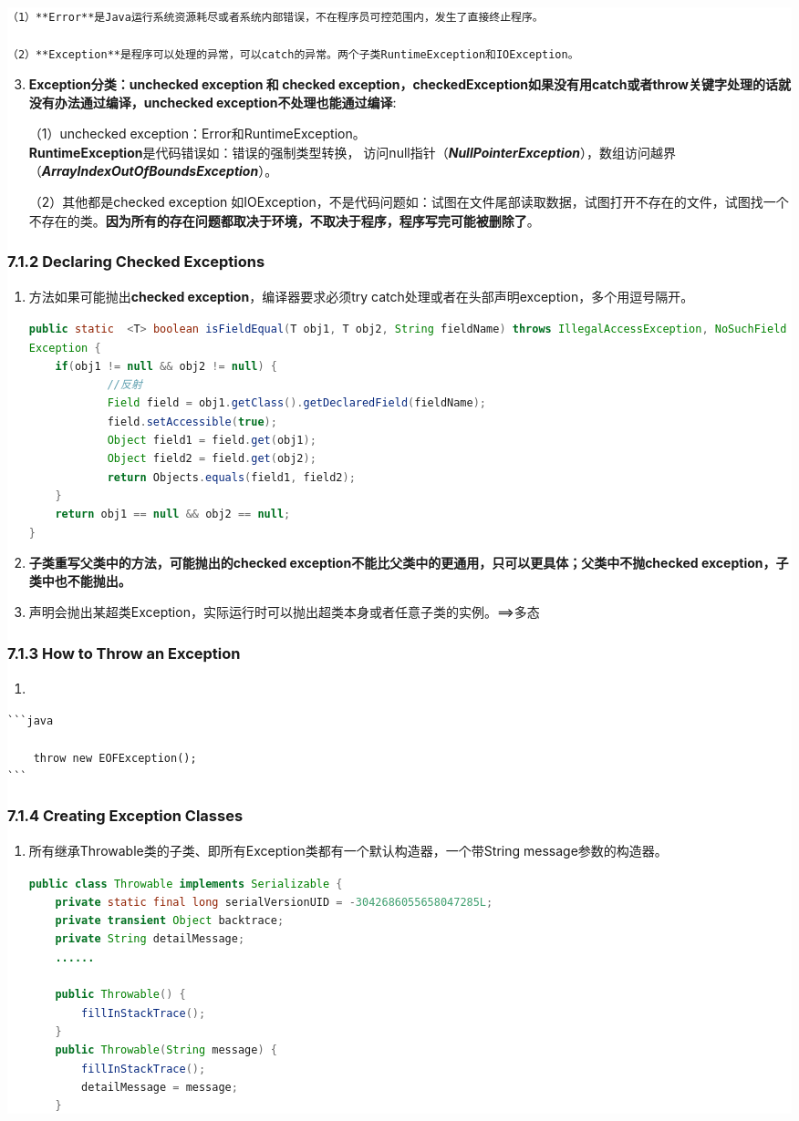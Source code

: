     （1）**Error**是Java运行系统资源耗尽或者系统内部错误，不在程序员可控范围内，发生了直接终止程序。

    （2）**Exception**是程序可以处理的异常，可以catch的异常。两个子类RuntimeException和IOException。
3. **Exception分类：unchecked exception 和 checked exception，checkedException如果没有用catch或者throw关键字处理的话就没有办法通过编译，unchecked exception不处理也能通过编译**:

   （1）unchecked exception：Error和RuntimeException。  
    **RuntimeException**是代码错误如：错误的强制类型转换， 访问null指针（***NullPointerException***），数组访问越界（***ArrayIndexOutOfBoundsException***）。

    （2）其他都是checked exception 如IOException，不是代码问题如：试图在文件尾部读取数据，试图打开不存在的文件，试图找一个不存在的类。**因为所有的存在问题都取决于环境，不取决于程序，程序写完可能被删除了**。

### 7.1.2 Declaring Checked Exceptions

1. 方法如果可能抛出**checked exception**，编译器要求必须try catch处理或者在头部声明exception，多个用逗号隔开。

    ```java
    public static  <T> boolean isFieldEqual(T obj1, T obj2, String fieldName) throws IllegalAccessException, NoSuchFieldException {
        if(obj1 != null && obj2 != null) {
                //反射
                Field field = obj1.getClass().getDeclaredField(fieldName);
                field.setAccessible(true);
                Object field1 = field.get(obj1);
                Object field2 = field.get(obj2);
                return Objects.equals(field1, field2);
        }
        return obj1 == null && obj2 == null;
    }
    ```

2. **子类重写父类中的方法，可能抛出的checked exception不能比父类中的更通用，只可以更具体；父类中不抛checked exception，子类中也不能抛出。**
3. 声明会抛出某超类Exception，实际运行时可以抛出超类本身或者任意子类的实例。==>多态

### 7.1.3 How to Throw an Exception

1.

    ```java

        throw new EOFException();
    ```

### 7.1.4 Creating Exception Classes

1. 所有继承Throwable类的子类、即所有Exception类都有一个默认构造器，一个带String message参数的构造器。

    ```java
    public class Throwable implements Serializable {
        private static final long serialVersionUID = -3042686055658047285L;
        private transient Object backtrace;
        private String detailMessage;
        ......

        public Throwable() {
            fillInStackTrace();
        }
        public Throwable(String message) {
            fillInStackTrace();
            detailMessage = message;
        }
